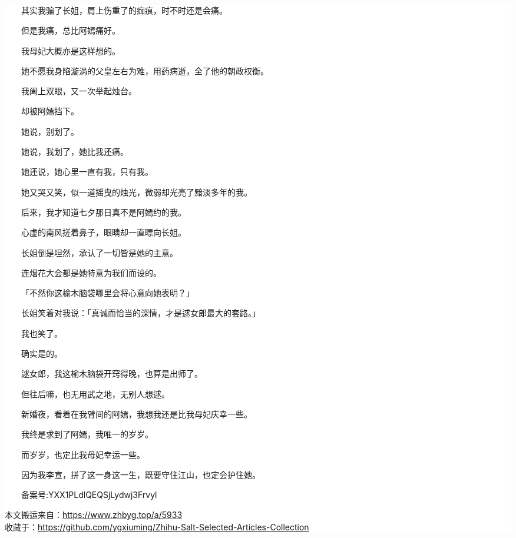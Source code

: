 &emsp;&emsp;其实我骗了长姐，肩上伤重了的痂痕，时不时还是会痛。  
  
&emsp;&emsp;但是我痛，总比阿嫣痛好。  
  
&emsp;&emsp;我母妃大概亦是这样想的。  
  
&emsp;&emsp;她不愿我身陷漩涡的父皇左右为难，用药病逝，全了他的朝政权衡。  
  
&emsp;&emsp;我阖上双眼，又一次举起烛台。  
  
&emsp;&emsp;却被阿嫣挡下。  
  
&emsp;&emsp;她说，别划了。  
  
&emsp;&emsp;她说，我划了，她比我还痛。  
  
&emsp;&emsp;她还说，她心里一直有我，只有我。  
  
&emsp;&emsp;她又哭又笑，似一道摇曳的烛光，微弱却光亮了黯淡多年的我。  
  
&emsp;&emsp;后来，我才知道七夕那日真不是阿嫣约的我。  
  
&emsp;&emsp;心虚的南风搓着鼻子，眼睛却一直瞟向长姐。  
  
&emsp;&emsp;长姐倒是坦然，承认了一切皆是她的主意。  
  
&emsp;&emsp;连烟花大会都是她特意为我们而设的。  
  
&emsp;&emsp;「不然你这榆木脑袋哪里会将心意向她表明？」  
  
&emsp;&emsp;长姐笑着对我说：「真诚而恰当的深情，才是逑女郎最大的套路。」  
  
&emsp;&emsp;我也笑了。  
  
&emsp;&emsp;确实是的。  
  
&emsp;&emsp;逑女郎，我这榆木脑袋开窍得晚，也算是出师了。  
  
&emsp;&emsp;但往后嘛，也无用武之地，无别人想逑。  
  
&emsp;&emsp;新婚夜，看着在我臂间的阿嫣，我想我还是比我母妃庆幸一些。  
  
&emsp;&emsp;我终是求到了阿嫣，我唯一的岁岁。  
  
&emsp;&emsp;而岁岁，也定比我母妃幸运一些。  
  
&emsp;&emsp;因为我李宣，拼了这一身这一生，既要守住江山，也定会护住她。  
  
&emsp;&emsp;备案号:YXX1PLdlQEQSjLydwj3Frvyl  
  
本文搬运来自：https://www.zhbyg.top/a/5933  
 收藏于：https://github.com/ygxiuming/Zhihu-Salt-Selected-Articles-Collection